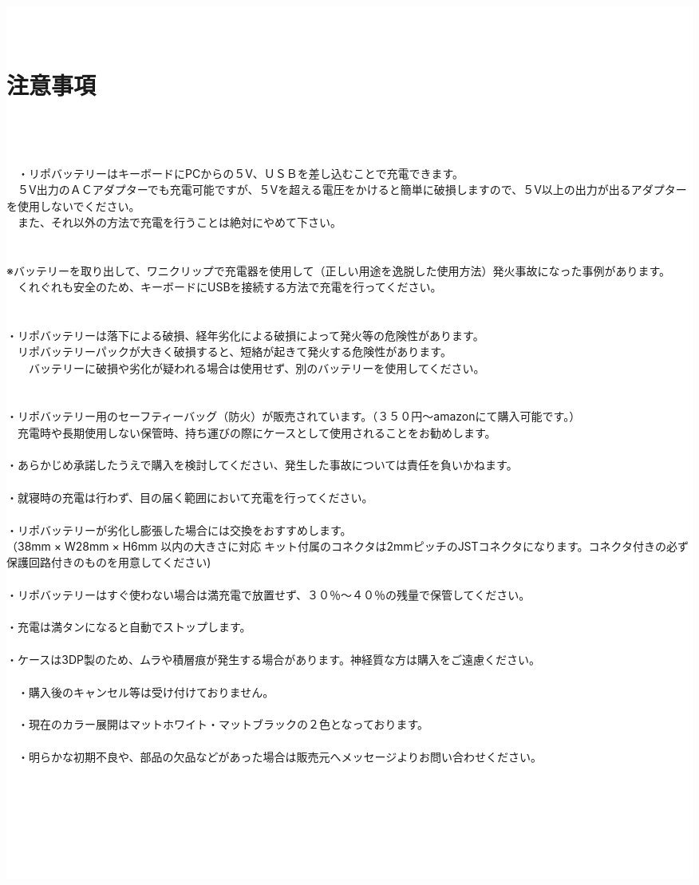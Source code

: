 <br>
<br>

# 注意事項
<br>
<br>
<br>
　・リポバッテリーはキーボードにPCからの５V、ＵＳＢを差し込むことで充電できます。<br>
 　５V出力のＡＣアダプターでも充電可能ですが、５Vを超える電圧をかけると簡単に破損しますので、５V以上の出力が出るアダプターを使用しないでください。<br>
  　また、それ以外の方法で充電を行うことは絶対にやめて下さい。<br>
   <br>
   <br>
   ※バッテリーを取り出して、ワニクリップで充電器を使用して（正しい用途を逸脱した使用方法）発火事故になった事例があります。<br>
   　くれぐれも安全のため、キーボードにUSBを接続する方法で充電を行ってください。<br>
   <br>
   <br>
 ・リポバッテリーは落下による破損、経年劣化による破損によって発火等の危険性があります。<br>
 　リポバッテリーパックが大きく破損すると、短絡が起きて発火する危険性があります。<br>
　　バッテリーに破損や劣化が疑われる場合は使用せず、別のバッテリーを使用してください。<br>
  <br>
  <br>
・リポバッテリー用のセーフティーバッグ（防火）が販売されています。（３５０円～amazonにて購入可能です。）<br>
　充電時や長期使用しない保管時、持ち運びの際にケースとして使用されることをお勧めします。<br>
  <br>
 ・あらかじめ承諾したうえで購入を検討してください、発生した事故については責任を負いかねます。<br>
 <br>
 ・就寝時の充電は行わず、目の届く範囲において充電を行ってください。<br>
 <br>
 ・リポバッテリーが劣化し膨張した場合には交換をおすすめします。<br>
  （38mm × W28mm × H6mm 以内の大きさに対応 キット付属のコネクタは2mmピッチのJSTコネクタになります。コネクタ付きの必ず保護回路付きのものを用意してください)<br>
  <br>
・リポバッテリーはすぐ使わない場合は満充電で放置せず、３０％～４０％の残量で保管してください。<br>
 <br>
・充電は満タンになると自動でストップします。<br>
 <br>
・ケースは3DP製のため、ムラや積層痕が発生する場合があります。神経質な方は購入をご遠慮ください。<br>
<br>
　・購入後のキャンセル等は受け付けておりません。<br>
<br>
　・現在のカラー展開はマットホワイト・マットブラックの２色となっております。<br>
<br>
　・明らかな初期不良や、部品の欠品などがあった場合は販売元へメッセージよりお問い合わせください。<br>
<br>
<br>
<br>
<br>
<br>
<br>
<br>
